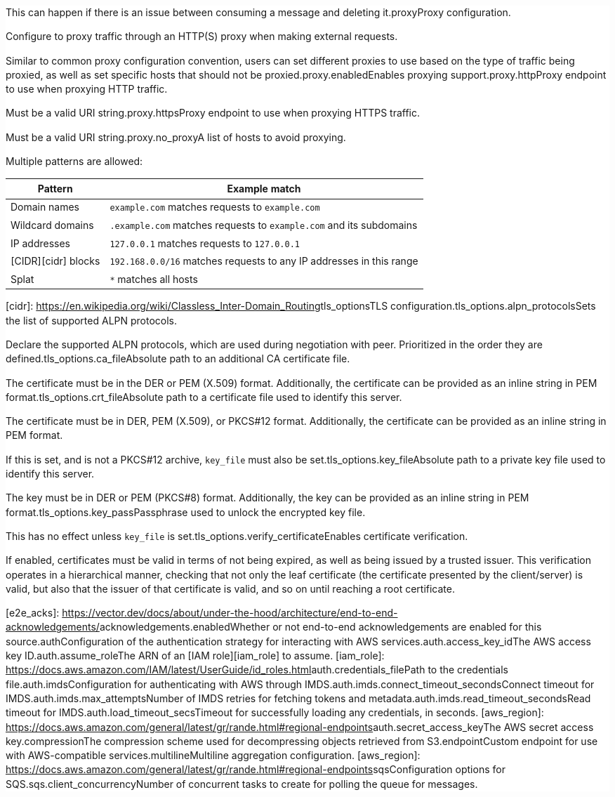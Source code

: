 This can happen if there is an issue between consuming a message and deleting it.</td></tr><tr><td>proxy</td><td>Proxy configuration.

Configure to proxy traffic through an HTTP(S) proxy when making external requests.

Similar to common proxy configuration convention, users can set different proxies
to use based on the type of traffic being proxied, as well as set specific hosts that
should not be proxied.</td></tr><tr><td>proxy.enabled</td><td>Enables proxying support.</td></tr><tr><td>proxy.http</td><td>Proxy endpoint to use when proxying HTTP traffic.

Must be a valid URI string.</td></tr><tr><td>proxy.https</td><td>Proxy endpoint to use when proxying HTTPS traffic.

Must be a valid URI string.</td></tr><tr><td>proxy.no_proxy</td><td>A list of hosts to avoid proxying.

Multiple patterns are allowed:

| Pattern             | Example match                                                               |
| ------------------- | --------------------------------------------------------------------------- |
| Domain names        | `example.com` matches requests to `example.com`                     |
| Wildcard domains    | `.example.com` matches requests to `example.com` and its subdomains |
| IP addresses        | `127.0.0.1` matches requests to `127.0.0.1`                         |
| [CIDR][cidr] blocks | `192.168.0.0/16` matches requests to any IP addresses in this range     |
| Splat               | `*` matches all hosts                                                   |

[cidr]: https://en.wikipedia.org/wiki/Classless_Inter-Domain_Routing</td></tr><tr><td>tls_options</td><td>TLS configuration.</td></tr><tr><td>tls_options.alpn_protocols</td><td>Sets the list of supported ALPN protocols.

Declare the supported ALPN protocols, which are used during negotiation with peer. Prioritized in the order
they are defined.</td></tr><tr><td>tls_options.ca_file</td><td>Absolute path to an additional CA certificate file.

The certificate must be in the DER or PEM (X.509) format. Additionally, the certificate can be provided as an inline string in PEM format.</td></tr><tr><td>tls_options.crt_file</td><td>Absolute path to a certificate file used to identify this server.

The certificate must be in DER, PEM (X.509), or PKCS#12 format. Additionally, the certificate can be provided as
an inline string in PEM format.

If this is set, and is not a PKCS#12 archive, `key_file` must also be set.</td></tr><tr><td>tls_options.key_file</td><td>Absolute path to a private key file used to identify this server.

The key must be in DER or PEM (PKCS#8) format. Additionally, the key can be provided as an inline string in PEM format.</td></tr><tr><td>tls_options.key_pass</td><td>Passphrase used to unlock the encrypted key file.

This has no effect unless `key_file` is set.</td></tr><tr><td>tls_options.verify_certificate</td><td>Enables certificate verification.

If enabled, certificates must be valid in terms of not being expired, as well as being issued by a trusted
issuer. This verification operates in a hierarchical manner, checking that not only the leaf certificate (the
certificate presented by the client/server) is valid, but also that the issuer of that certificate is valid, and
so on until reaching a root certificate.


[global_acks]: https://vector.dev/docs/reference/configuration/global-options/#acknowledgements
[e2e_acks]: https://vector.dev/docs/about/under-the-hood/architecture/end-to-end-acknowledgements/</td></tr><tr><td>acknowledgements.enabled</td><td>Whether or not end-to-end acknowledgements are enabled for this source.</td></tr><tr><td>auth</td><td>Configuration of the authentication strategy for interacting with AWS services.</td></tr><tr><td>auth.access_key_id</td><td>The AWS access key ID.</td></tr><tr><td>auth.assume_role</td><td>The ARN of an [IAM role][iam_role] to assume.
[iam_role]: https://docs.aws.amazon.com/IAM/latest/UserGuide/id_roles.html</td></tr><tr><td>auth.credentials_file</td><td>Path to the credentials file.</td></tr><tr><td>auth.imds</td><td>Configuration for authenticating with AWS through IMDS.</td></tr><tr><td>auth.imds.connect_timeout_seconds</td><td>Connect timeout for IMDS.</td></tr><tr><td>auth.imds.max_attempts</td><td>Number of IMDS retries for fetching tokens and metadata.</td></tr><tr><td>auth.imds.read_timeout_seconds</td><td>Read timeout for IMDS.</td></tr><tr><td>auth.load_timeout_secs</td><td>Timeout for successfully loading any credentials, in seconds.
[aws_region]: https://docs.aws.amazon.com/general/latest/gr/rande.html#regional-endpoints</td></tr><tr><td>auth.secret_access_key</td><td>The AWS secret access key.</td></tr><tr><td>compression</td><td>The compression scheme used for decompressing objects retrieved from S3.</td></tr><tr><td>endpoint</td><td>Custom endpoint for use with AWS-compatible services.</td></tr><tr><td>multiline</td><td>Multiline aggregation configuration.
[aws_region]: https://docs.aws.amazon.com/general/latest/gr/rande.html#regional-endpoints</td></tr><tr><td>sqs</td><td>Configuration options for SQS.</td></tr><tr><td>sqs.client_concurrency</td><td>Number of concurrent tasks to create for polling the queue for messages.